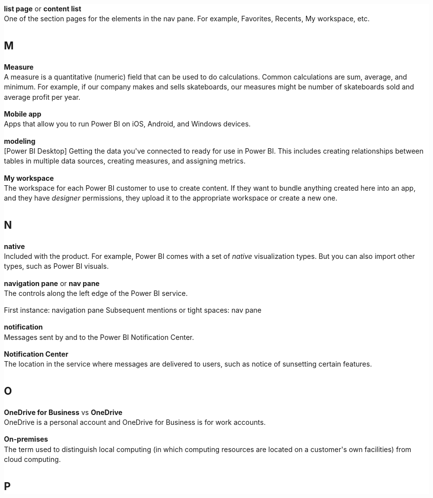 **list page** or **content list**    
One of the section pages for the elements in the nav pane. For example, Favorites, Recents, My workspace, etc.

## M

**Measure**    
A measure is a quantitative (numeric) field that can be used to do calculations. Common calculations are sum, average, and minimum. For example, if our company makes and sells skateboards, our measures might be number of skateboards sold and average profit per year.

**Mobile app**    
Apps that allow you to run Power BI on iOS, Android, and Windows devices.

**modeling**    
[Power BI Desktop] Getting the data you've connected to ready for use in Power BI. This includes creating relationships between tables in multiple data sources, creating measures, and assigning metrics.

**My workspace**    
The workspace for each Power BI customer to use to create content. If they want to bundle anything created here into an app, and they have *designer* permissions, they upload it to the appropriate workspace or create a new one.

## N

**native**    
Included with the product. For example, Power BI comes with a set of *native* visualization types. But you can also import other types, such as Power BI visuals.

**navigation pane** or **nav pane**    
The controls along the left edge of the Power BI service.

First instance: navigation pane
Subsequent mentions or tight spaces: nav pane

**notification**    
Messages sent by and to the Power BI Notification Center.  

**Notification Center**    
The location in the service where messages are delivered to users, such as notice of sunsetting certain features.


## O

**OneDrive for Business** vs **OneDrive**    
OneDrive is a personal account and OneDrive for Business is for work accounts.  

**On-premises**    
The term used to distinguish local computing (in which computing resources are located on a customer's own facilities) from cloud computing.


## P
